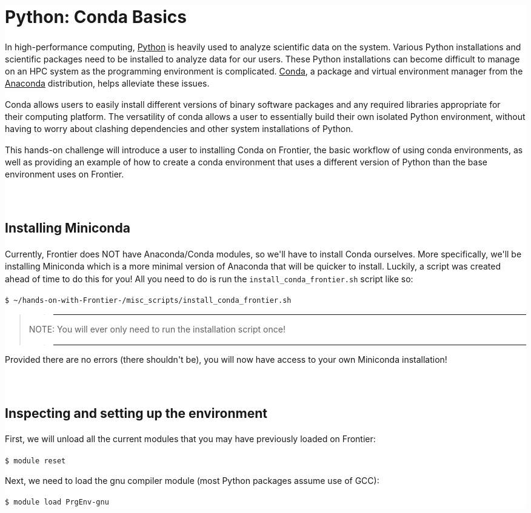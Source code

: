 # Python: Conda Basics

In high-performance computing, [Python](https://www.python.org/) is heavily used to analyze scientific data on the system. 
Various Python installations and scientific packages need to be installed to analyze data for our users. These Python installations can become difficult to manage on an HPC system as the programming environment is complicated.  [Conda](https://conda.io/projects/conda/en/latest/index.html), a package and virtual environment manager from the [Anaconda](https://www.anaconda.com/) distribution, helps alleviate these issues. 

Conda allows users to easily install different versions of binary software packages and any required libraries appropriate for their computing platform.
The versatility of conda allows a user to essentially build their own isolated Python environment, without having to worry about clashing dependencies and other system installations of Python.

This hands-on challenge will introduce a user to installing Conda on Frontier, the basic workflow of using conda environments, as well as providing an example of how to create a conda environment that uses a different version of Python than the base environment uses on Frontier.

&nbsp;

## Installing Miniconda

Currently, Frontier does NOT have Anaconda/Conda modules, so we'll have to install Conda ourselves.
More specifically, we'll be installing Miniconda which is a more minimal version of Anaconda that will be quicker to install.
Luckily, a script was created ahead of time to do this for you!
All you need to do is run the `install_conda_frontier.sh` script like so:

```bash
$ ~/hands-on-with-Frontier-/misc_scripts/install_conda_frontier.sh
```

>>  ---
> NOTE: You will ever only need to run the installation script once!
>>  ---

Provided there are no errors (there shouldn't be), you will now have access to your own Miniconda installation!

&nbsp;

## Inspecting and setting up the environment

First, we will unload all the current modules that you may have previously loaded on Frontier:

```bash
$ module reset
```

Next, we need to load the gnu compiler module (most Python packages assume use of GCC):

```bash
$ module load PrgEnv-gnu
```
